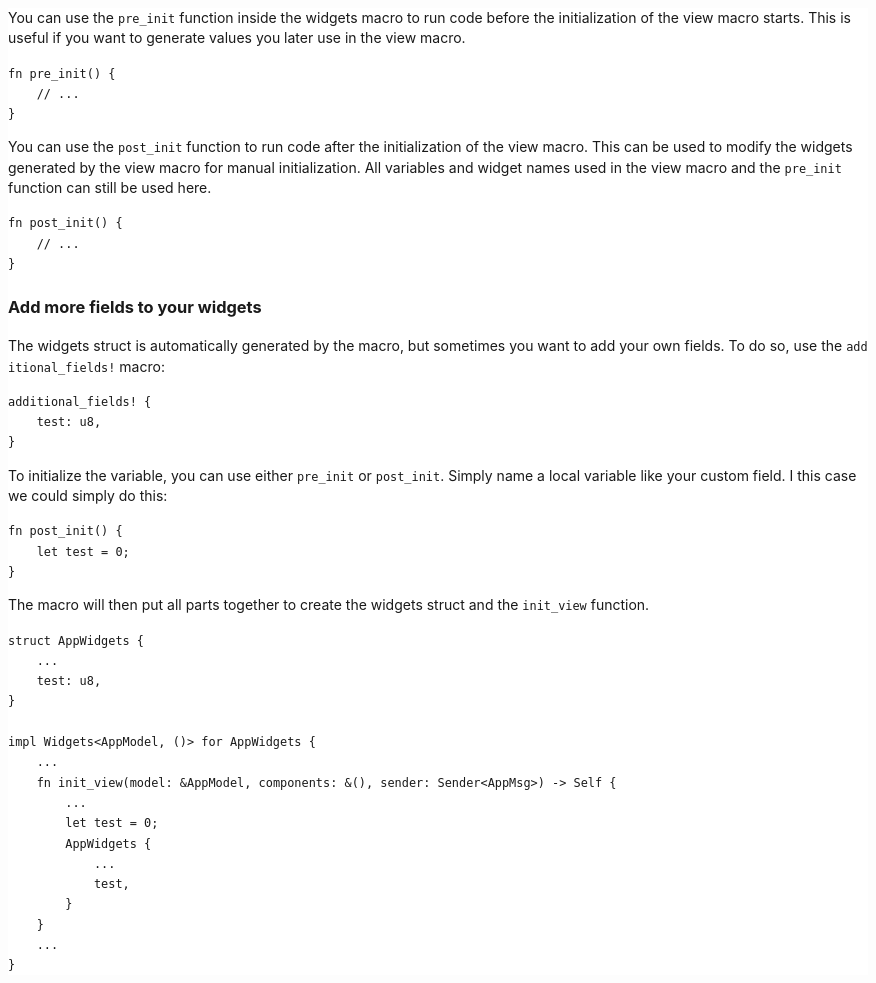 You can use the `pre_init` function inside the widgets macro to run code before the initialization of the view macro starts. This is useful if you want to generate values you later use in the view macro.

```rust,no_run,noplayground
fn pre_init() {
    // ...
}
```

You can use the `post_init` function to run code after the initialization of the view macro. This can be used to modify the widgets generated by the view macro for manual initialization. All variables and widget names used in the view macro and the `pre_init` function can still be used here.

```rust,no_run,noplayground
fn post_init() {
    // ...
}
```

### Add more fields to your widgets

The widgets struct is automatically generated by the macro, but sometimes you want to add your own fields. To do so, use the `additional_fields!` macro:

```rust,no_run,noplayground
additional_fields! {
    test: u8,
}
```

To initialize the variable, you can use either `pre_init` or `post_init`. Simply name a local variable like your custom field. I this case we could simply do this:

```rust,no_run,noplayground
fn post_init() {
    let test = 0;
}
```

The macro will then put all parts together to create the widgets struct and the `init_view` function.

```rust,no_run,noplayground
struct AppWidgets {
    ...
    test: u8,
}

impl Widgets<AppModel, ()> for AppWidgets {
    ...
    fn init_view(model: &AppModel, components: &(), sender: Sender<AppMsg>) -> Self {
        ...
        let test = 0;
        AppWidgets {
            ...
            test,
        }
    }
    ...
}
```
